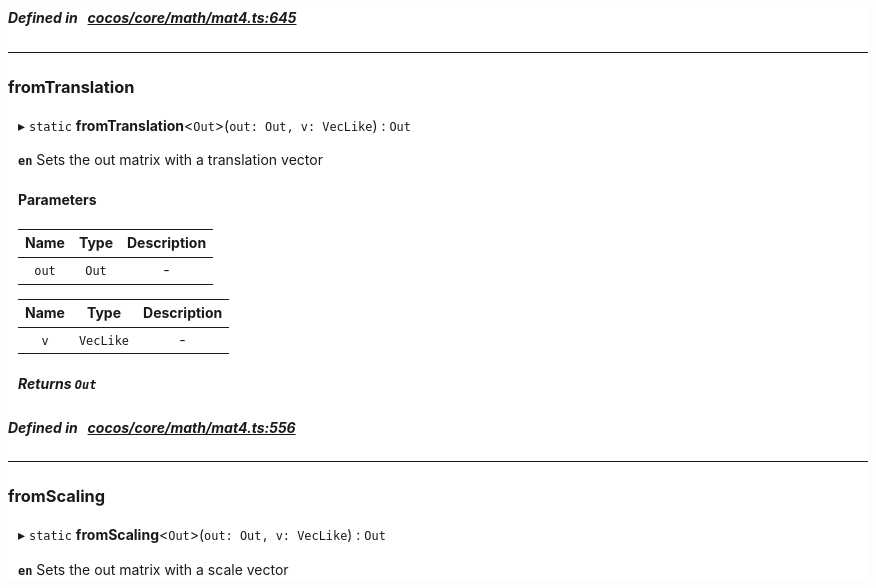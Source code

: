 
</div>

##### Defined in &nbsp;   [cocos/core/math/mat4.ts:645](https://github.com/cocos-creator/engine/blob/c7bf6b8a9/cocos/core/math/mat4.ts#L645)&nbsp;
___
### fromTranslation
<div style="margin-left: 10px;">

▸ `static`  **fromTranslation**<`Out`\>(`out: Out, v: VecLike`) : `Out`




**`en`** Sets the out matrix with a translation vector








#### Parameters

| Name | Type | Description |
| :------: | :------: | :------: |
| `out` | `Out` | - |

| Name | Type | Description |
| :------: | :------: | :------: |
| `v` | `VecLike` | - |



##### Returns `Out`




</div>

##### Defined in &nbsp;   [cocos/core/math/mat4.ts:556](https://github.com/cocos-creator/engine/blob/c7bf6b8a9/cocos/core/math/mat4.ts#L556)&nbsp;
___
### fromScaling
<div style="margin-left: 10px;">

▸ `static`  **fromScaling**<`Out`\>(`out: Out, v: VecLike`) : `Out`




**`en`** Sets the out matrix with a scale vector






